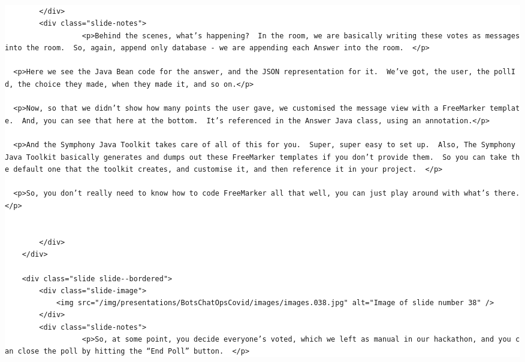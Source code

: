             </div>
            <div class="slide-notes">
                      <p>Behind the scenes, what’s happening?  In the room, we are basically writing these votes as messages into the room.  So, again, append only database - we are appending each Answer into the room.  </p>

      <p>Here we see the Java Bean code for the answer, and the JSON representation for it.  We’ve got, the user, the pollId, the choice they made, when they made it, and so on.</p>

      <p>Now, so that we didn’t show how many points the user gave, we customised the message view with a FreeMarker template.  And, you can see that here at the bottom.  It’s referenced in the Answer Java class, using an annotation.</p>

      <p>And the Symphony Java Toolkit takes care of all of this for you.  Super, super easy to set up.  Also, The Symphony Java Toolkit basically generates and dumps out these FreeMarker templates if you don’t provide them.  So you can take the default one that the toolkit creates, and customise it, and then reference it in your project.  </p>

      <p>So, you don’t really need to know how to code FreeMarker all that well, you can just play around with what’s there.</p>


            </div>
        </div>
        
        <div class="slide slide--bordered">
            <div class="slide-image">
                <img src="/img/presentations/BotsChatOpsCovid/images/images.038.jpg" alt="Image of slide number 38" />
            </div>
            <div class="slide-notes">
                      <p>So, at some point, you decide everyone’s voted, which we left as manual in our hackathon, and you can close the poll by hitting the “End Poll” button.  </p>
